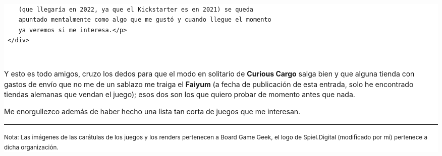         (que llegaría en 2022, ya que el Kickstarter es en 2021) se queda
        apuntado mentalmente como algo que me gustó y cuando llegue el momento
        ya veremos si me interesa.</p>
     </div>
</div>
<br>

Y esto es todo amigos, cruzo los dedos para que el modo en solitario de
**Curious Cargo** salga bien y que alguna tienda con gastos de envío que no me
de un sablazo me traiga el **Faiyum** (a fecha de publicación de esta entrada,
solo he encontrado tiendas alemanas que vendan el juego); esos dos son los que
quiero probar de momento antes que nada.

Me enorgullezco además de haber hecho una lista tan corta de juegos que me
interesan.

<hr>

<small>Nota: Las imágenes de las carátulas de los juegos y los renders
pertenecen a Board Game Geek, el logo de Spiel.Digital (modificado por mí)
pertenece a dicha organización.</small>
